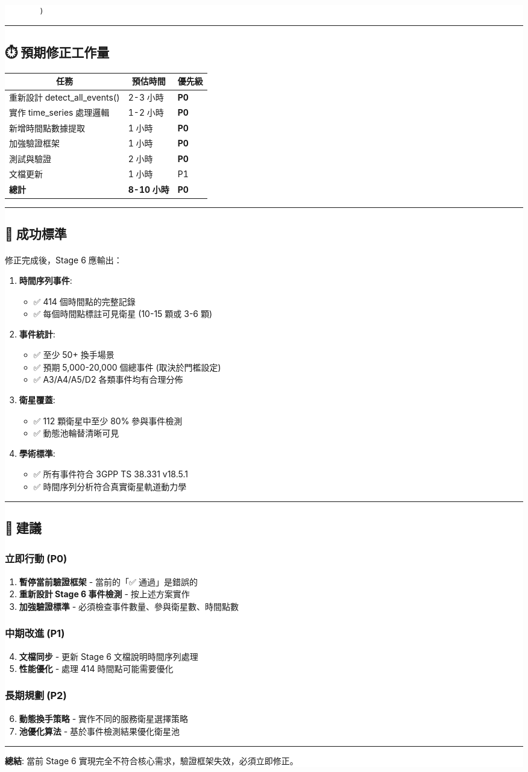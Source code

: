 ```python
        )
```

---

## ⏱️ 預期修正工作量

| 任務 | 預估時間 | 優先級 |
|------|---------|--------|
| 重新設計 detect_all_events() | 2-3 小時 | **P0** |
| 實作 time_series 處理邏輯 | 1-2 小時 | **P0** |
| 新增時間點數據提取 | 1 小時 | **P0** |
| 加強驗證框架 | 1 小時 | **P0** |
| 測試與驗證 | 2 小時 | **P0** |
| 文檔更新 | 1 小時 | P1 |
| **總計** | **8-10 小時** | **P0** |

---

## 🎯 成功標準

修正完成後，Stage 6 應輸出：

1. **時間序列事件**:
   - ✅ 414 個時間點的完整記錄
   - ✅ 每個時間點標註可見衛星 (10-15 顆或 3-6 顆)

2. **事件統計**:
   - ✅ 至少 50+ 換手場景
   - ✅ 預期 5,000-20,000 個總事件 (取決於門檻設定)
   - ✅ A3/A4/A5/D2 各類事件均有合理分佈

3. **衛星覆蓋**:
   - ✅ 112 顆衛星中至少 80% 參與事件檢測
   - ✅ 動態池輪替清晰可見

4. **學術標準**:
   - ✅ 所有事件符合 3GPP TS 38.331 v18.5.1
   - ✅ 時間序列分析符合真實衛星軌道動力學

---

## 📝 建議

### 立即行動 (P0)
1. **暫停當前驗證框架** - 當前的「✅ 通過」是錯誤的
2. **重新設計 Stage 6 事件檢測** - 按上述方案實作
3. **加強驗證標準** - 必須檢查事件數量、參與衛星數、時間點數

### 中期改進 (P1)
4. **文檔同步** - 更新 Stage 6 文檔說明時間序列處理
5. **性能優化** - 處理 414 時間點可能需要優化

### 長期規劃 (P2)
6. **動態換手策略** - 實作不同的服務衛星選擇策略
7. **池優化算法** - 基於事件檢測結果優化衛星池

---

**總結**: 當前 Stage 6 實現完全不符合核心需求，驗證框架失效，必須立即修正。
